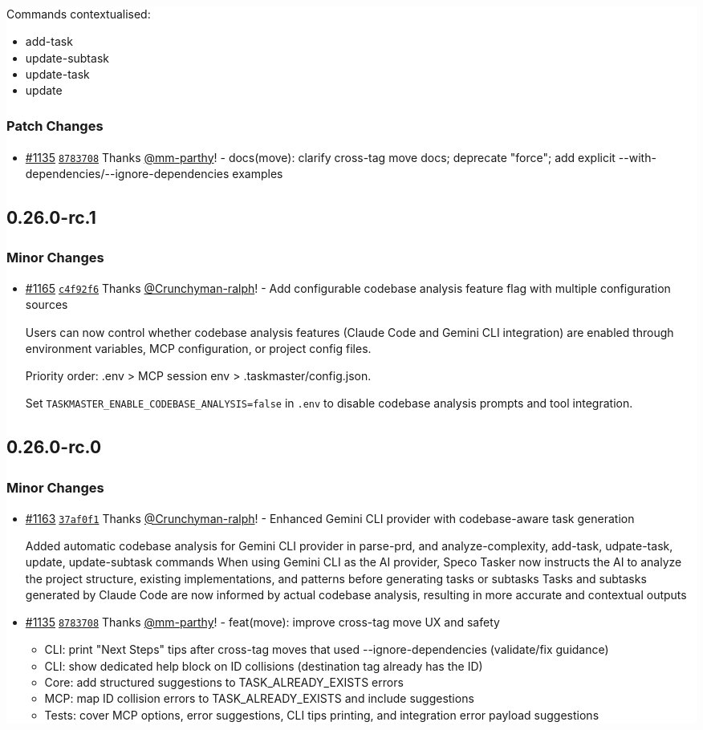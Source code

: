   Commands contextualised:
  - add-task
  - update-subtask
  - update-task
  - update

### Patch Changes

- [#1135](https://github.com/mcontheway/speco-tasker/pull/1135) [`8783708`](https://github.com/mcontheway/speco-tasker/commit/8783708e5e3389890a78fcf685d3da0580e73b3f) Thanks [@mm-parthy](https://github.com/mm-parthy)! - docs(move): clarify cross-tag move docs; deprecate "force"; add explicit --with-dependencies/--ignore-dependencies examples

## 0.26.0-rc.1

### Minor Changes

- [#1165](https://github.com/mcontheway/speco-tasker/pull/1165) [`c4f92f6`](https://github.com/mcontheway/speco-tasker/commit/c4f92f6a0aee3435c56eb8d27d9aa9204284833e) Thanks [@Crunchyman-ralph](https://github.com/Crunchyman-ralph)! - Add configurable codebase analysis feature flag with multiple configuration sources

  Users can now control whether codebase analysis features (Claude Code and Gemini CLI integration) are enabled through environment variables, MCP configuration, or project config files.

  Priority order: .env > MCP session env > .taskmaster/config.json.

  Set `TASKMASTER_ENABLE_CODEBASE_ANALYSIS=false` in `.env` to disable codebase analysis prompts and tool integration.

## 0.26.0-rc.0

### Minor Changes

- [#1163](https://github.com/mcontheway/speco-tasker/pull/1163) [`37af0f1`](https://github.com/mcontheway/speco-tasker/commit/37af0f191227a68d119b7f89a377bf932ee3ac66) Thanks [@Crunchyman-ralph](https://github.com/Crunchyman-ralph)! - Enhanced Gemini CLI provider with codebase-aware task generation

  Added automatic codebase analysis for Gemini CLI provider in parse-prd, and analyze-complexity, add-task, udpate-task, update, update-subtask commands
  When using Gemini CLI as the AI provider, Speco Tasker now instructs the AI to analyze the project structure, existing implementations, and patterns before generating tasks or subtasks
  Tasks and subtasks generated by Claude Code are now informed by actual codebase analysis, resulting in more accurate and contextual outputs

- [#1135](https://github.com/mcontheway/speco-tasker/pull/1135) [`8783708`](https://github.com/mcontheway/speco-tasker/commit/8783708e5e3389890a78fcf685d3da0580e73b3f) Thanks [@mm-parthy](https://github.com/mm-parthy)! - feat(move): improve cross-tag move UX and safety
  - CLI: print "Next Steps" tips after cross-tag moves that used --ignore-dependencies (validate/fix guidance)
  - CLI: show dedicated help block on ID collisions (destination tag already has the ID)
  - Core: add structured suggestions to TASK_ALREADY_EXISTS errors
  - MCP: map ID collision errors to TASK_ALREADY_EXISTS and include suggestions
  - Tests: cover MCP options, error suggestions, CLI tips printing, and integration error payload suggestions
